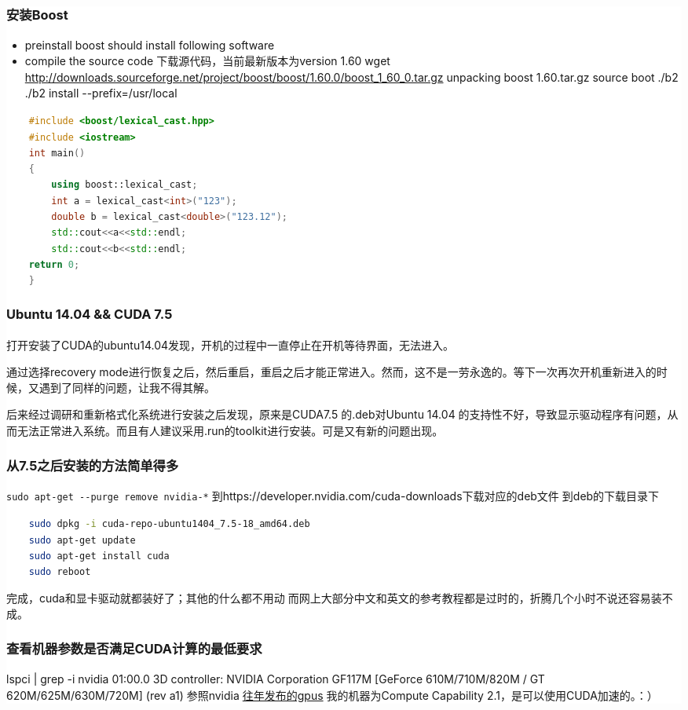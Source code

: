 ### 安装Boost
* preinstall boost should install following software
* compile the source code 
下载源代码，当前最新版本为version 1.60
wget http://downloads.sourceforge.net/project/boost/boost/1.60.0/boost_1_60_0.tar.gz
unpacking boost 1.60.tar.gz
source boot
./b2
./b2 install --prefix=/usr/local

```cpp
    #include <boost/lexical_cast.hpp>
    #include <iostream>
    int main()
    {
        using boost::lexical_cast;
        int a = lexical_cast<int>("123");
        double b = lexical_cast<double>("123.12");
        std::cout<<a<<std::endl;
        std::cout<<b<<std::endl;
    return 0;
    }
```
### Ubuntu 14.04 && CUDA 7.5
打开安装了CUDA的ubuntu14.04发现，开机的过程中一直停止在开机等待界面，无法进入。

通过选择recovery mode进行恢复之后，然后重启，重启之后才能正常进入。然而，这不是一劳永逸的。等下一次再次开机重新进入的时候，又遇到了同样的问题，让我不得其解。

后来经过调研和重新格式化系统进行安装之后发现，原来是CUDA7.5 的.deb对Ubuntu 14.04 的支持性不好，导致显示驱动程序有问题，从而无法正常进入系统。而且有人建议采用.run的toolkit进行安装。可是又有新的问题出现。

### 从7.5之后安装的方法简单得多
`sudo apt-get --purge remove nvidia-*`
到https://developer.nvidia.com/cuda-downloads下载对应的deb文件
到deb的下载目录下

```sh
    sudo dpkg -i cuda-repo-ubuntu1404_7.5-18_amd64.deb 
    sudo apt-get update 
    sudo apt-get install cuda
    sudo reboot
```
完成，cuda和显卡驱动就都装好了；其他的什么都不用动
而网上大部分中文和英文的参考教程都是过时的，折腾几个小时不说还容易装不成。

### 查看机器参数是否满足CUDA计算的最低要求
lspci | grep -i nvidia
01:00.0 3D controller: NVIDIA Corporation GF117M [GeForce 610M/710M/820M / GT 620M/625M/630M/720M] (rev a1)
参照nvidia [往年发布的gpus](http://developer.nvidia.com/cuda-gpus)
我的机器为Compute Capability 2.1，是可以使用CUDA加速的。：）
